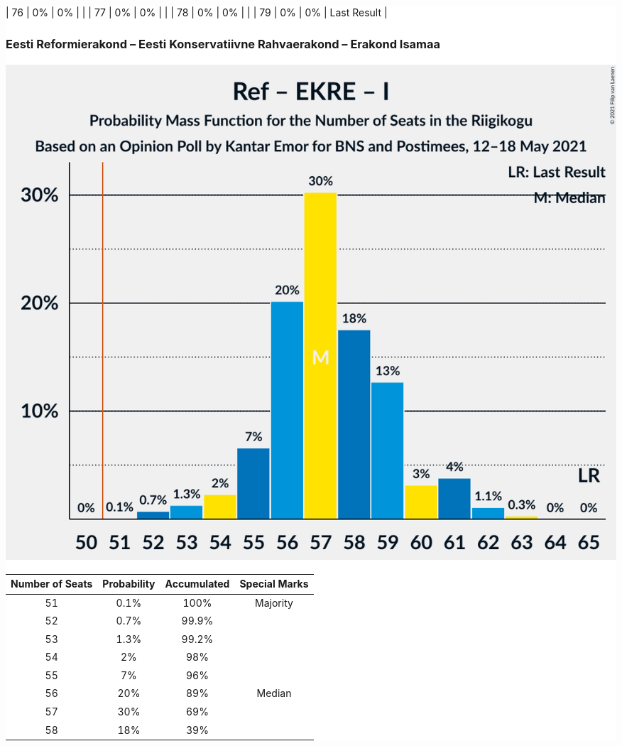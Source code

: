 | 76 | 0% | 0% |  |
| 77 | 0% | 0% |  |
| 78 | 0% | 0% |  |
| 79 | 0% | 0% | Last Result |

### Eesti Reformierakond – Eesti Konservatiivne Rahvaerakond – Erakond Isamaa

![Graph with seats probability mass function not yet produced](2021-05-18-KantarEmor-coalitions-seats-pmf-ref–ekre–i.png "Seats Probability Mass Function")

| Number of Seats | Probability | Accumulated | Special Marks |
|:---------------:|:-----------:|:-----------:|:-------------:|
| 51 | 0.1% | 100% | Majority |
| 52 | 0.7% | 99.9% |  |
| 53 | 1.3% | 99.2% |  |
| 54 | 2% | 98% |  |
| 55 | 7% | 96% |  |
| 56 | 20% | 89% | Median |
| 57 | 30% | 69% |  |
| 58 | 18% | 39% |  |